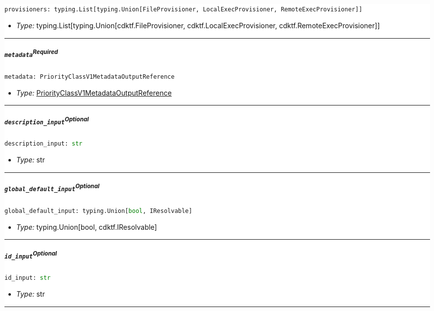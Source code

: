 ```python
provisioners: typing.List[typing.Union[FileProvisioner, LocalExecProvisioner, RemoteExecProvisioner]]
```

- *Type:* typing.List[typing.Union[cdktf.FileProvisioner, cdktf.LocalExecProvisioner, cdktf.RemoteExecProvisioner]]

---

##### `metadata`<sup>Required</sup> <a name="metadata" id="@cdktf/provider-kubernetes.priorityClassV1.PriorityClassV1.property.metadata"></a>

```python
metadata: PriorityClassV1MetadataOutputReference
```

- *Type:* <a href="#@cdktf/provider-kubernetes.priorityClassV1.PriorityClassV1MetadataOutputReference">PriorityClassV1MetadataOutputReference</a>

---

##### `description_input`<sup>Optional</sup> <a name="description_input" id="@cdktf/provider-kubernetes.priorityClassV1.PriorityClassV1.property.descriptionInput"></a>

```python
description_input: str
```

- *Type:* str

---

##### `global_default_input`<sup>Optional</sup> <a name="global_default_input" id="@cdktf/provider-kubernetes.priorityClassV1.PriorityClassV1.property.globalDefaultInput"></a>

```python
global_default_input: typing.Union[bool, IResolvable]
```

- *Type:* typing.Union[bool, cdktf.IResolvable]

---

##### `id_input`<sup>Optional</sup> <a name="id_input" id="@cdktf/provider-kubernetes.priorityClassV1.PriorityClassV1.property.idInput"></a>

```python
id_input: str
```

- *Type:* str

---
